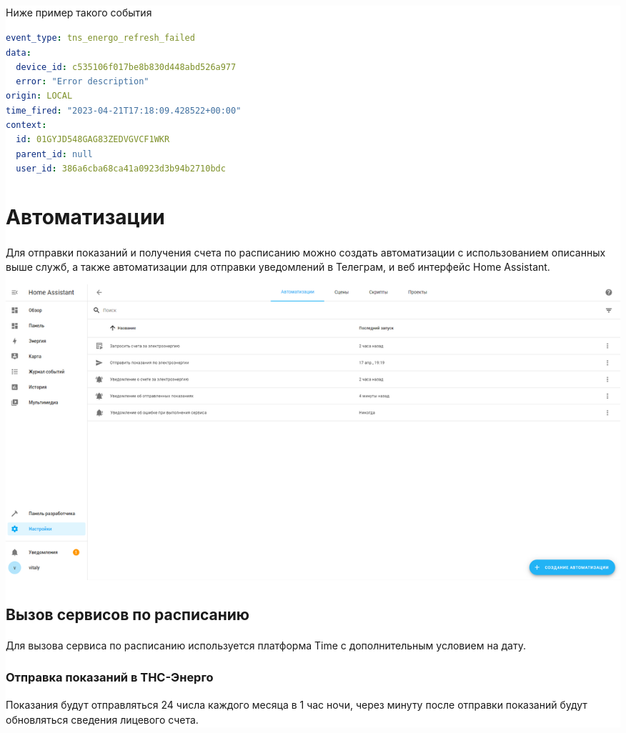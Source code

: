 Ниже пример такого события  

```yaml
event_type: tns_energo_refresh_failed
data:
  device_id: c535106f017be8b830d448abd526a977
  error: "Error description"
origin: LOCAL
time_fired: "2023-04-21T17:18:09.428522+00:00"
context:
  id: 01GYJD548GAG83ZEDVGVCF1WKR
  parent_id: null
  user_id: 386a6cba68ca41a0923d3b94b2710bdc
```

# Автоматизации

Для отправки показаний и получения счета по расписанию можно создать автоматизации с использованием описанных выше служб, а 
также автоматизации для отправки уведомлений в Телеграм, и веб интерфейс Home Assistant.

![Автоматизация](images/automation-1.png)

## Вызов сервисов по расписанию

Для вызова сервиса по расписанию используется платформа Time с дополнительным условием на дату.

### Отправка показаний в ТНС-Энерго

Показания будут отправляться 24 числа каждого месяца в 1 час ночи, через минуту после отправки показаний
будут обновляться сведения лицевого счета.
